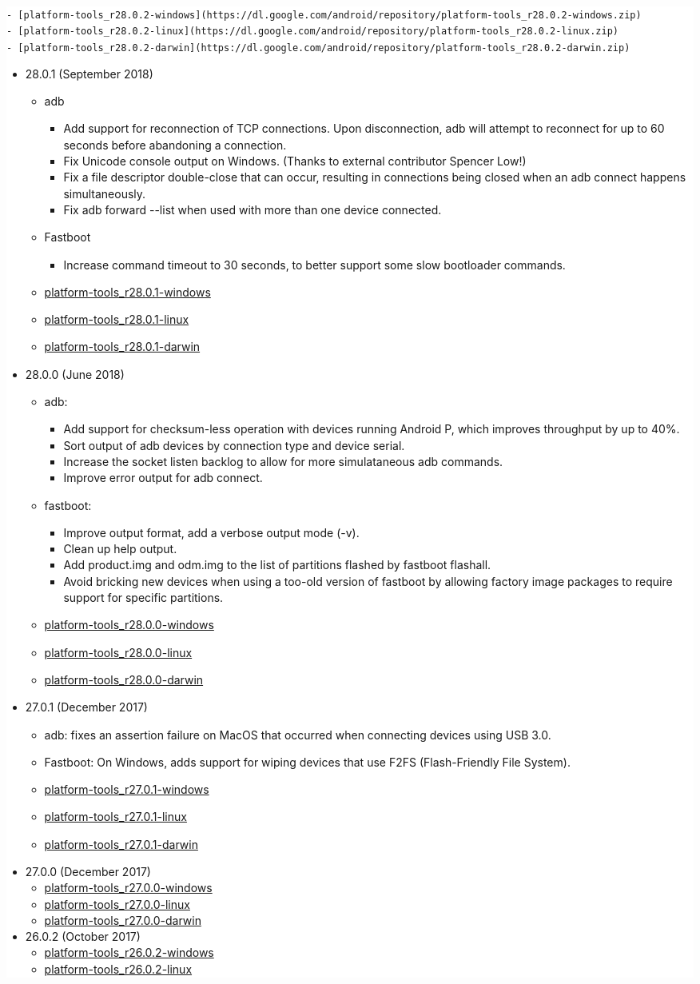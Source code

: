 	- [platform-tools_r28.0.2-windows](https://dl.google.com/android/repository/platform-tools_r28.0.2-windows.zip)
	- [platform-tools_r28.0.2-linux](https://dl.google.com/android/repository/platform-tools_r28.0.2-linux.zip)
	- [platform-tools_r28.0.2-darwin](https://dl.google.com/android/repository/platform-tools_r28.0.2-darwin.zip)
- 28.0.1 (September 2018)
	- adb
		- Add support for reconnection of TCP connections. Upon disconnection, adb will attempt to reconnect for up to 60 seconds before abandoning a connection.
		- Fix Unicode console output on Windows. (Thanks to external contributor Spencer Low!)
		- Fix a file descriptor double-close that can occur, resulting in connections being closed when an adb connect happens simultaneously.
		- Fix adb forward --list when used with more than one device connected.
	- Fastboot
		- Increase command timeout to 30 seconds, to better support some slow bootloader commands.

	- [platform-tools_r28.0.1-windows](https://dl.google.com/android/repository/platform-tools_r28.0.1-windows.zip)
	- [platform-tools_r28.0.1-linux](https://dl.google.com/android/repository/platform-tools_r28.0.1-linux.zip)
	- [platform-tools_r28.0.1-darwin](https://dl.google.com/android/repository/platform-tools_r28.0.1-darwin.zip)
- 28.0.0 (June 2018)
	- adb:
		- Add support for checksum-less operation with devices running Android P, which improves throughput by up to 40%.
		- Sort output of adb devices by connection type and device serial.
		- Increase the socket listen backlog to allow for more simulataneous adb commands.
		- Improve error output for adb connect.
	- fastboot:
		- Improve output format, add a verbose output mode (-v).
		- Clean up help output.
		- Add product.img and odm.img to the list of partitions flashed by fastboot flashall.
		- Avoid bricking new devices when using a too-old version of fastboot by allowing factory image packages to require support for specific partitions.

	- [platform-tools_r28.0.0-windows](https://dl.google.com/android/repository/platform-tools_r28.0.0-windows.zip)
	- [platform-tools_r28.0.0-linux](https://dl.google.com/android/repository/platform-tools_r28.0.0-linux.zip)
	- [platform-tools_r28.0.0-darwin](https://dl.google.com/android/repository/platform-tools_r28.0.0-darwin.zip)
- 27.0.1 (December 2017)
	- adb: fixes an assertion failure on MacOS that occurred when connecting devices using USB 3.0.
	- Fastboot: On Windows, adds support for wiping devices that use F2FS (Flash-Friendly File System).

	- [platform-tools_r27.0.1-windows](https://dl.google.com/android/repository/platform-tools_r27.0.1-windows.zip)
	- [platform-tools_r27.0.1-linux](https://dl.google.com/android/repository/platform-tools_r27.0.1-linux.zip)
	- [platform-tools_r27.0.1-darwin](https://dl.google.com/android/repository/platform-tools_r27.0.1-darwin.zip)
- 27.0.0 (December 2017)
	- [platform-tools_r27.0.0-windows](https://dl.google.com/android/repository/platform-tools_r27.0.0-windows.zip)
	- [platform-tools_r27.0.0-linux](https://dl.google.com/android/repository/platform-tools_r27.0.0-linux.zip)
	- [platform-tools_r27.0.0-darwin](https://dl.google.com/android/repository/platform-tools_r27.0.0-darwin.zip)
- 26.0.2 (October 2017)
	- [platform-tools_r26.0.2-windows](https://dl.google.com/android/repository/platform-tools_r26.0.2-windows.zip)
	- [platform-tools_r26.0.2-linux](https://dl.google.com/android/repository/platform-tools_r26.0.2-linux.zip)